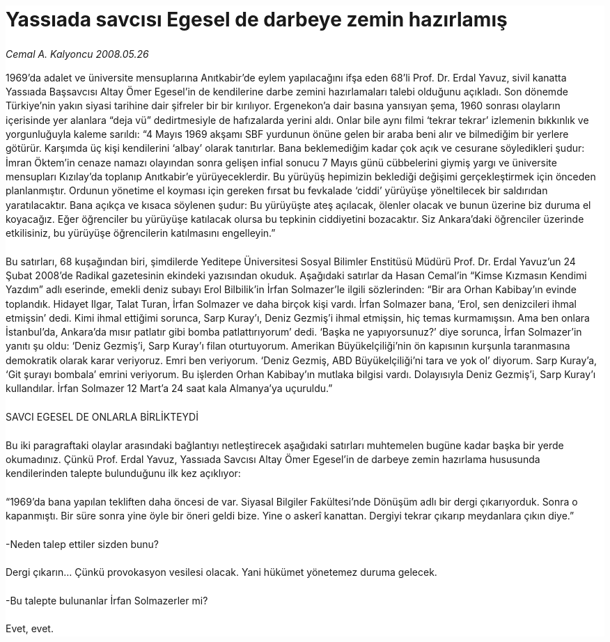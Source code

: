 # Yassıada savcısı Egesel de darbeye zemin hazırlamış

*Cemal A. Kalyoncu 2008.05.26*

<font class="agenda2NewsSpot">
 1969’da adalet ve üniversite mensuplarına Anıtkabir’de eylem yapılacağını ifşa eden 68’li Prof. Dr. Erdal Yavuz, sivil kanatta Yassıada Başsavcısı Altay Ömer Egesel’in de kendilerine darbe zemini hazırlamaları talebi olduğunu açıkladı.
</font>
<font class="newsDetail">
 Son dönemde Türkiye’nin yakın siyasi tarihine dair şifreler bir bir kırılıyor. Ergenekon’a dair basına yansıyan şema, 1960 sonrası olayların içerisinde yer alanlara “deja vü” dedirtmesiyle de hafızalarda yerini aldı. Onlar bile aynı filmi ‘tekrar tekrar’ izlemenin bıkkınlık ve yorgunluğuyla kaleme sarıldı: “4 Mayıs 1969 akşamı SBF yurdunun önüne gelen bir araba beni alır ve bilmediğim bir yerlere götürür. Karşımda üç kişi kendilerini ‘albay’ olarak tanıtırlar. Bana beklemediğim kadar çok açık ve cesurane söyledikleri şudur: İmran Öktem’in cenaze namazı olayından sonra gelişen infial sonucu 7 Mayıs günü cübbelerini giymiş yargı ve üniversite mensupları Kızılay’da toplanıp Anıtkabir’e yürüyeceklerdir. Bu yürüyüş hepimizin beklediği değişimi gerçekleştirmek için önceden planlanmıştır. Ordunun yönetime el koyması için gereken fırsat bu fevkalade ‘ciddi’ yürüyüşe yöneltilecek bir saldırıdan yaratılacaktır. Bana açıkça ve kısaca söylenen şudur: Bu yürüyüşte ateş açılacak, ölenler olacak ve bunun üzerine biz duruma el koyacağız. Eğer öğrenciler bu yürüyüşe katılacak olursa bu tepkinin ciddiyetini bozacaktır. Siz Ankara’daki öğrenciler üzerinde etkilisiniz, bu yürüyüşe öğrencilerin katılmasını engelleyin.”
 <br/>
 <br/>
 Bu satırları, 68 kuşağından biri, şimdilerde Yeditepe Üniversitesi Sosyal Bilimler Enstitüsü Müdürü Prof. Dr. Erdal Yavuz’un 24 Şubat 2008’de Radikal gazetesinin ekindeki yazısından okuduk. Aşağıdaki satırlar da Hasan Cemal’in “Kimse Kızmasın Kendimi Yazdım” adlı eserinde, emekli deniz subayı Erol Bilbilik’in İrfan Solmazer’le ilgili sözlerinden: “Bir ara Orhan Kabibay’ın evinde toplandık. Hidayet Ilgar, Talat Turan, İrfan Solmazer ve daha birçok kişi vardı. İrfan Solmazer bana, ‘Erol, sen denizcileri ihmal etmişsin’ dedi. Kimi ihmal ettiğimi sorunca, Sarp Kuray’ı, Deniz Gezmiş’i ihmal etmişsin, hiç temas kurmamışsın. Ama ben onlara İstanbul’da, Ankara’da mısır patlatır gibi bomba patlattırıyorum’ dedi. ‘Başka ne yapıyorsunuz?’ diye sorunca, İrfan Solmazer’in yanıtı şu oldu: ‘Deniz Gezmiş’i, Sarp Kuray’ı filan oturtuyorum. Amerikan Büyükelçiliği’nin ön kapısının kurşunla taranmasına demokratik olarak karar veriyoruz. Emri ben veriyorum. ‘Deniz Gezmiş, ABD Büyükelçiliği’ni tara ve yok ol’ diyorum. Sarp Kuray’a, ‘Git şurayı bombala’ emrini veriyorum. Bu işlerden Orhan Kabibay’ın mutlaka bilgisi vardı. Dolayısıyla Deniz Gezmiş’i, Sarp Kuray’ı kullandılar. İrfan Solmazer 12 Mart’a 24 saat kala Almanya’ya uçuruldu.”
 <br/>
 <br/>
 SAVCI EGESEL DE ONLARLA BİRLİKTEYDİ
 <br/>
 <br/>
 Bu iki paragraftaki olaylar arasındaki bağlantıyı netleştirecek aşağıdaki satırları muhtemelen bugüne kadar başka bir yerde okumadınız. Çünkü Prof. Erdal Yavuz, Yassıada Savcısı Altay Ömer Egesel’in de darbeye zemin hazırlama hususunda kendilerinden talepte bulunduğunu ilk kez açıklıyor:
 <br/>
 <br/>
 “1969’da bana yapılan tekliften daha öncesi de var. Siyasal Bilgiler Fakültesi’nde Dönüşüm adlı bir dergi çıkarıyorduk. Sonra o kapanmıştı. Bir süre sonra yine öyle bir öneri geldi bize. Yine o askerî kanattan. Dergiyi tekrar çıkarıp meydanlara çıkın diye.”
 <br/>
 <br/>
 -Neden talep ettiler sizden bunu?
 <br/>
 <br/>
 Dergi çıkarın… Çünkü provokasyon vesilesi olacak. Yani hükümet yönetemez duruma gelecek.
 <br/>
 <br/>
 -Bu talepte bulunanlar İrfan Solmazerler mi?
 <br/>
 <br/>
 Evet, evet.